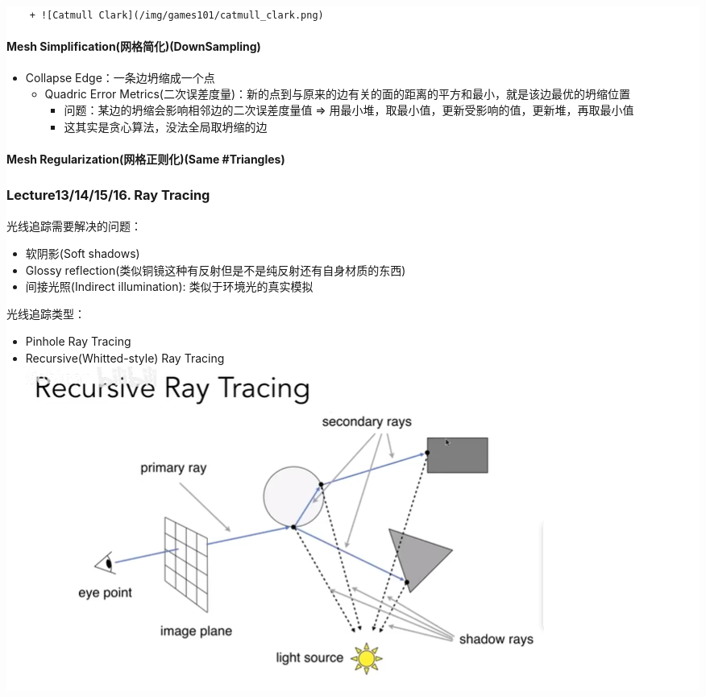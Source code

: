         + ![Catmull Clark](/img/games101/catmull_clark.png)

#### Mesh Simplification(网格简化)(DownSampling)
+ Collapse Edge：一条边坍缩成一个点
    + Quadric Error Metrics(二次误差度量)：新的点到与原来的边有关的面的距离的平方和最小，就是该边最优的坍缩位置
        + 问题：某边的坍缩会影响相邻边的二次误差度量值 => 用最小堆，取最小值，更新受影响的值，更新堆，再取最小值
        + 这其实是贪心算法，没法全局取坍缩的边

#### Mesh Regularization(网格正则化)(Same #Triangles)

### Lecture13/14/15/16. Ray Tracing
光线追踪需要解决的问题：
+ 软阴影(Soft shadows)
+ Glossy reflection(类似铜镜这种有反射但是不是纯反射还有自身材质的东西)
+ 间接光照(Indirect illumination): 类似于环境光的真实模拟

光线追踪类型：
+ Pinhole Ray Tracing
+ Recursive(Whitted-style) Ray Tracing
    ![recurcive ray tracing](/img/games101/recurcive_raytracing.png)
